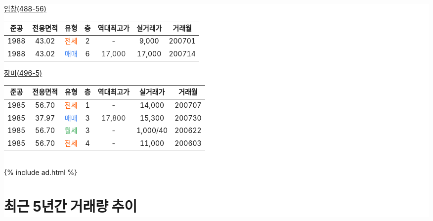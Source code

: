 

<script async src="//pagead2.googlesyndication.com/pagead/js/adsbygoogle.js"></script>

<ins class="adsbygoogle"
     style="display:block"
     data-ad-client="ca-pub-2446590836940007"
     data-ad-slot="1659523306"
     data-ad-format="auto"
     data-full-width-responsive="true"></ins>
<script>
(adsbygoogle = window.adsbygoogle || []).push({});
</script>


[임창(488-56)](https://search.naver.com/search.naver?query=%EA%B2%BD%EA%B8%B0%EB%8F%84+%EA%B3%A0%EC%96%91%EC%8B%9C+%EB%8D%95%EC%96%91%EA%B5%AC+%EC%84%B1%EC%82%AC%EB%8F%99+%EC%9E%84%EC%B0%BD%28488-56%29)

|준공|전용면적|유형|층|역대최고가|실거래가|거래월|
|:---:|:---:|:---:|:---:|:---:|:---:|:---:|
|1988|43.02|<span style="color:#ff5a00">전세</span>|2|<span style="color:#444444">-</span>|9,000|200701|
|1988|43.02|<span style="color:#4285f3">매매</span>|6|<span style="color:#444444">17,000</span>|17,000|200714|

[장미(496-5)](https://search.naver.com/search.naver?query=%EA%B2%BD%EA%B8%B0%EB%8F%84+%EA%B3%A0%EC%96%91%EC%8B%9C+%EB%8D%95%EC%96%91%EA%B5%AC+%EC%84%B1%EC%82%AC%EB%8F%99+%EC%9E%A5%EB%AF%B8%28496-5%29)

|준공|전용면적|유형|층|역대최고가|실거래가|거래월|
|:---:|:---:|:---:|:---:|:---:|:---:|:---:|
|1985|56.70|<span style="color:#ff5a00">전세</span>|1|<span style="color:#444444">-</span>|14,000|200707|
|1985|37.97|<span style="color:#4285f3">매매</span>|3|<span style="color:#444444">17,800</span>|15,300|200730|
|1985|56.70|<span style="color:#34a853">월세</span>|3|<span style="color:#444444">-</span>|1,000/40|200622|
|1985|56.70|<span style="color:#ff5a00">전세</span>|4|<span style="color:#444444">-</span>|11,000|200603|


<br>
{% include ad.html %}
<br>

# 최근 5년간 거래량 추이


<div style="width:100%;">
    <canvas id="deal_progress" height="200"></canvas>
</div>

<script>
new Chart(document.getElementById("deal_progress"), {
    type: 'line',
    data: {
        labels: ['201508','201509','201510','201511','201512','201601','201602','201603','201604','201605','201606','201607','201608','201609','201610','201611','201612','201701','201702','201703','201704','201705','201706','201707','201708','201709','201710','201711','201712','201801','201802','201803','201804','201805','201806','201807','201808','201809','201810','201811','201812','201901','201902','201903','201904','201905','201906','201907','201908','201909','201910','201911','201912','202001','202002','202003','202004','202005','202006','202007','202008'],
        datasets: [{
            label: '매매',
            pointRadius: 1,
            data: [47, 63, 85, 61, 41, 34, 39, 70, 75, 70, 73, 88, 64, 72, 86, 43, 29, 19, 40, 62, 35, 68, 72, 63, 32, 40, 43, 45, 38, 47, 48, 54, 40, 38, 49, 36, 69, 103, 47, 33, 30, 27, 28, 36, 35, 34, 29, 31, 40, 39, 49, 54, 92, 97, 102, 68, 56, 100, 76, 33, 7],
            borderColor: "rgba(255, 201, 14, 1)",
            backgroundColor: "rgba(255, 201, 14, 0.5)",